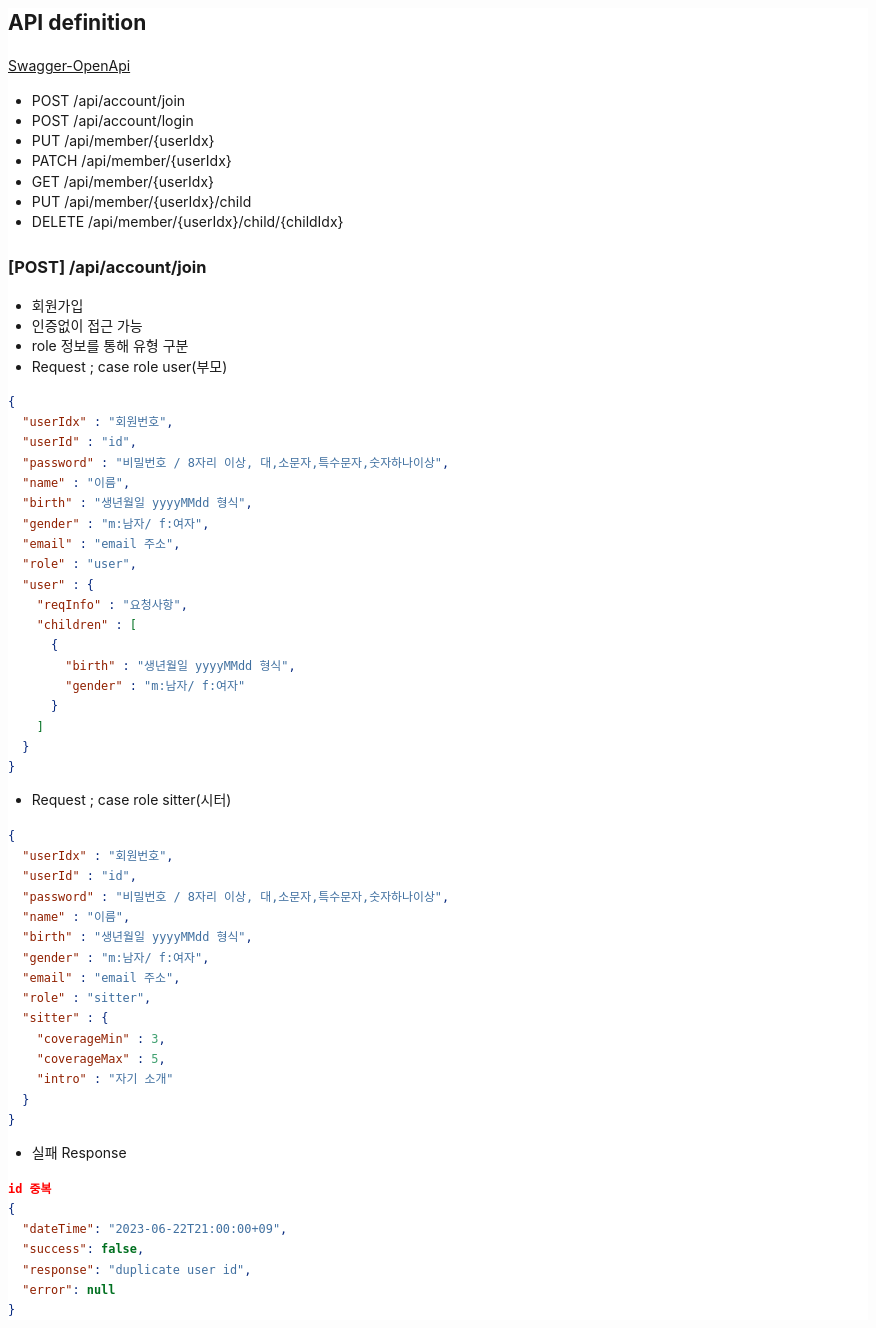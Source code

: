 ## API definition
[Swagger-OpenApi](http://localhost:8080/swagger-ui.html)

- POST /api/account/join
- POST /api/account/login
- PUT /api/member/{userIdx}
- PATCH /api/member/{userIdx}
- GET /api/member/{userIdx}
- PUT /api/member/{userIdx}/child
- DELETE /api/member/{userIdx}/child/{childIdx}

### [POST] /api/account/join
- 회원가입
- 인증없이 접근 가능
- role 정보를 통해 유형 구분
- Request ; case role user(부모)
```json lines
{
  "userIdx" : "회원번호",
  "userId" : "id",
  "password" : "비밀번호 / 8자리 이상, 대,소문자,특수문자,숫자하나이상",
  "name" : "이름",
  "birth" : "생년월일 yyyyMMdd 형식",
  "gender" : "m:남자/ f:여자",
  "email" : "email 주소",
  "role" : "user",
  "user" : {
    "reqInfo" : "요청사항",
    "children" : [
      {
        "birth" : "생년월일 yyyyMMdd 형식",
        "gender" : "m:남자/ f:여자"
      }
    ]
  }
}
```
- Request ; case role sitter(시터)
```json lines
{
  "userIdx" : "회원번호",
  "userId" : "id",
  "password" : "비밀번호 / 8자리 이상, 대,소문자,특수문자,숫자하나이상",
  "name" : "이름",
  "birth" : "생년월일 yyyyMMdd 형식",
  "gender" : "m:남자/ f:여자",
  "email" : "email 주소",
  "role" : "sitter",
  "sitter" : {
    "coverageMin" : 3,
    "coverageMax" : 5,
    "intro" : "자기 소개"
  }
}
```
- 실패 Response
```json lines
id 중복
{
  "dateTime": "2023-06-22T21:00:00+09",
  "success": false,
  "response": "duplicate user id",
  "error": null
}
```